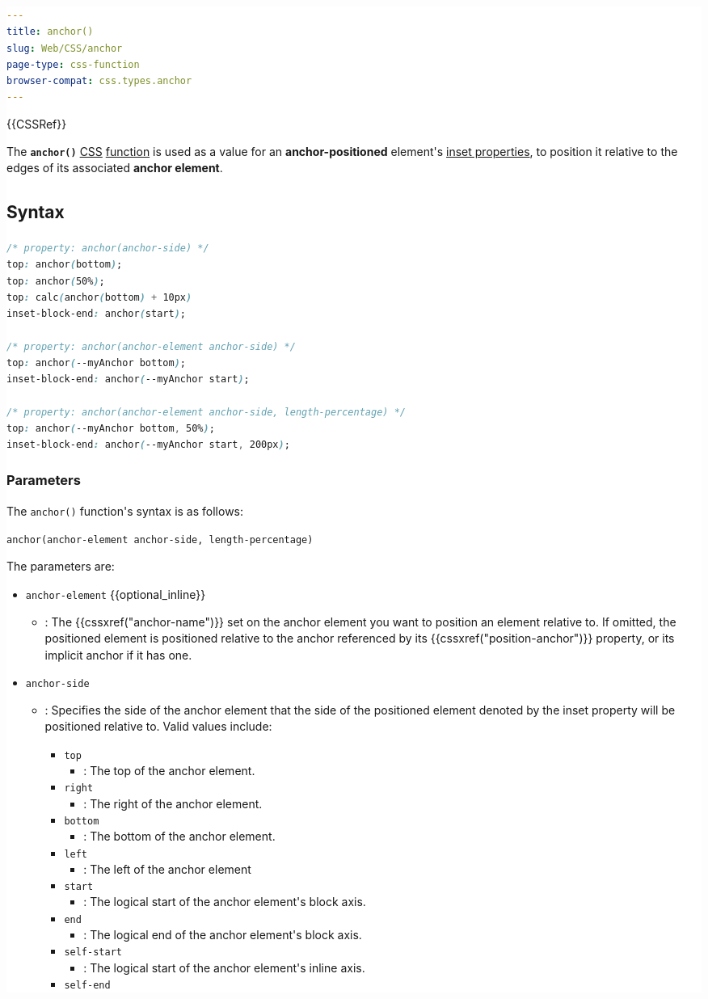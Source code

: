 ```yaml
---
title: anchor()
slug: Web/CSS/anchor
page-type: css-function
browser-compat: css.types.anchor
---
```


{{CSSRef}}

The **`anchor()`** [CSS](/en-US/docs/Web/CSS) [function](/en-US/docs/Web/CSS/CSS_Functions) is used as a value for an **anchor-positioned** element's [inset properties](#properties_that_accept_anchor_function_values), to position it relative to the edges of its associated **anchor element**.

## Syntax

```css
/* property: anchor(anchor-side) */
top: anchor(bottom);
top: anchor(50%);
top: calc(anchor(bottom) + 10px)
inset-block-end: anchor(start);

/* property: anchor(anchor-element anchor-side) */
top: anchor(--myAnchor bottom);
inset-block-end: anchor(--myAnchor start);

/* property: anchor(anchor-element anchor-side, length-percentage) */
top: anchor(--myAnchor bottom, 50%);
inset-block-end: anchor(--myAnchor start, 200px);
```

### Parameters

The `anchor()` function's syntax is as follows:

```text
anchor(anchor-element anchor-side, length-percentage)
```

The parameters are:

- `anchor-element` {{optional_inline}}
  - : The {{cssxref("anchor-name")}} set on the anchor element you want to position an element relative to. If omitted, the positioned element is positioned relative to the anchor referenced by its {{cssxref("position-anchor")}} property, or its implicit anchor if it has one.
- `anchor-side`

  - : Specifies the side of the anchor element that the side of the positioned element denoted by the inset property will be positioned relative to. Valid values include:

    - `top`
      - : The top of the anchor element.
    - `right`
      - : The right of the anchor element.
    - `bottom`
      - : The bottom of the anchor element.
    - `left`
      - : The left of the anchor element
    - `start`
      - : The logical start of the anchor element's block axis.
    - `end`
      - : The logical end of the anchor element's block axis.
    - `self-start`
      - : The logical start of the anchor element's inline axis.
    - `self-end`